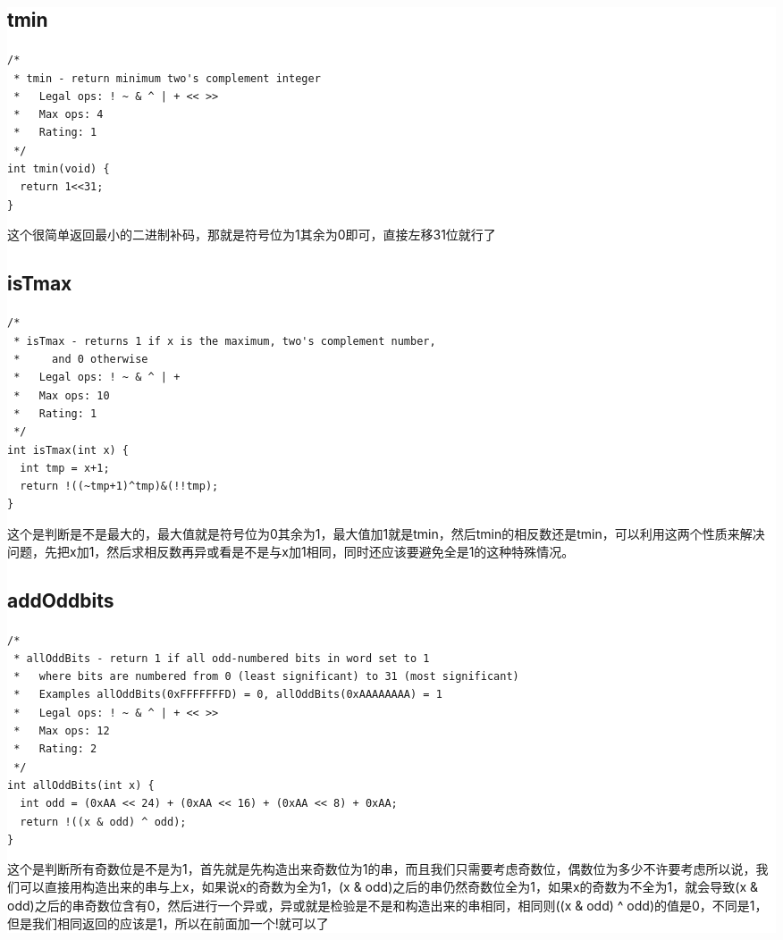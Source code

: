## tmin

```
/* 
 * tmin - return minimum two's complement integer 
 *   Legal ops: ! ~ & ^ | + << >>
 *   Max ops: 4
 *   Rating: 1
 */
int tmin(void) {
  return 1<<31;
}
```

这个很简单返回最小的二进制补码，那就是符号位为1其余为0即可，直接左移31位就行了

## isTmax

```
/*
 * isTmax - returns 1 if x is the maximum, two's complement number,
 *     and 0 otherwise 
 *   Legal ops: ! ~ & ^ | +
 *   Max ops: 10
 *   Rating: 1
 */
int isTmax(int x) {
  int tmp = x+1;
  return !((~tmp+1)^tmp)&(!!tmp);
}
```

这个是判断是不是最大的，最大值就是符号位为0其余为1，最大值加1就是tmin，然后tmin的相反数还是tmin，可以利用这两个性质来解决问题，先把x加1，然后求相反数再异或看是不是与x加1相同，同时还应该要避免全是1的这种特殊情况。

## addOddbits

```
/* 
 * allOddBits - return 1 if all odd-numbered bits in word set to 1
 *   where bits are numbered from 0 (least significant) to 31 (most significant)
 *   Examples allOddBits(0xFFFFFFFD) = 0, allOddBits(0xAAAAAAAA) = 1
 *   Legal ops: ! ~ & ^ | + << >>
 *   Max ops: 12
 *   Rating: 2
 */
int allOddBits(int x) {
  int odd = (0xAA << 24) + (0xAA << 16) + (0xAA << 8) + 0xAA;
  return !((x & odd) ^ odd);
}
```

这个是判断所有奇数位是不是为1，首先就是先构造出来奇数位为1的串，而且我们只需要考虑奇数位，偶数位为多少不许要考虑所以说，我们可以直接用构造出来的串与上x，如果说x的奇数为全为1，(x & odd)之后的串仍然奇数位全为1，如果x的奇数为不全为1，就会导致(x & odd)之后的串奇数位含有0，然后进行一个异或，异或就是检验是不是和构造出来的串相同，相同则((x & odd) ^ odd)的值是0，不同是1，但是我们相同返回的应该是1，所以在前面加一个!就可以了
